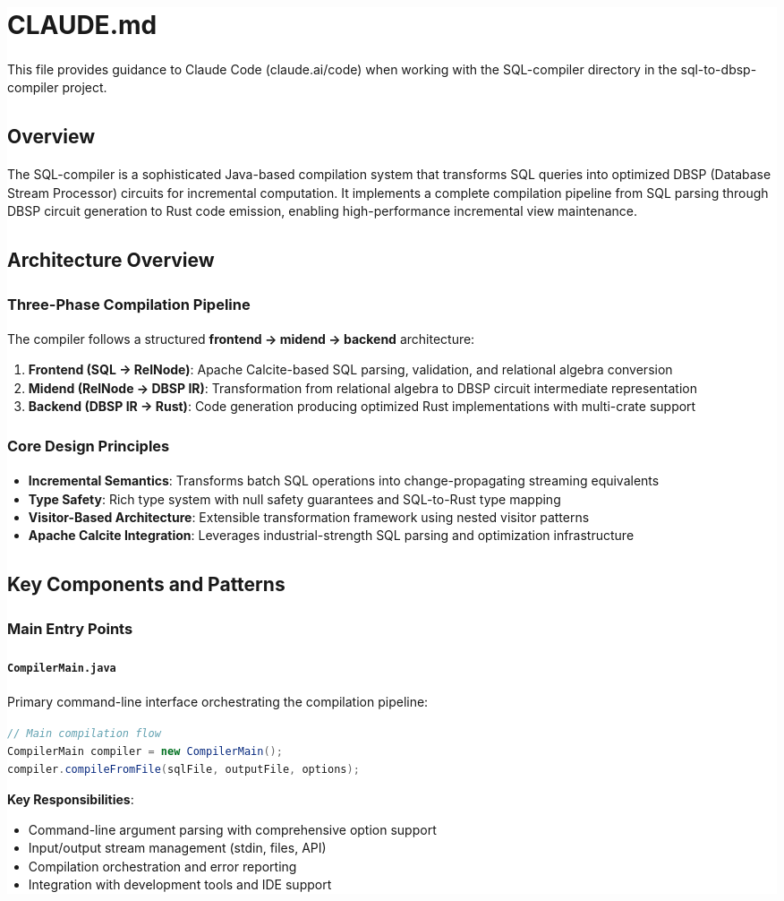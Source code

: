 # CLAUDE.md

This file provides guidance to Claude Code (claude.ai/code) when working with the SQL-compiler directory in the sql-to-dbsp-compiler project.

## Overview

The SQL-compiler is a sophisticated Java-based compilation system that transforms SQL queries into optimized DBSP (Database Stream Processor) circuits for incremental computation. It implements a complete compilation pipeline from SQL parsing through DBSP circuit generation to Rust code emission, enabling high-performance incremental view maintenance.

## Architecture Overview

### **Three-Phase Compilation Pipeline**

The compiler follows a structured **frontend → midend → backend** architecture:

1. **Frontend (SQL → RelNode)**: Apache Calcite-based SQL parsing, validation, and relational algebra conversion
2. **Midend (RelNode → DBSP IR)**: Transformation from relational algebra to DBSP circuit intermediate representation
3. **Backend (DBSP IR → Rust)**: Code generation producing optimized Rust implementations with multi-crate support

### **Core Design Principles**

- **Incremental Semantics**: Transforms batch SQL operations into change-propagating streaming equivalents
- **Type Safety**: Rich type system with null safety guarantees and SQL-to-Rust type mapping
- **Visitor-Based Architecture**: Extensible transformation framework using nested visitor patterns
- **Apache Calcite Integration**: Leverages industrial-strength SQL parsing and optimization infrastructure

## Key Components and Patterns

### **Main Entry Points**

#### `CompilerMain.java`
Primary command-line interface orchestrating the compilation pipeline:
```java
// Main compilation flow
CompilerMain compiler = new CompilerMain();
compiler.compileFromFile(sqlFile, outputFile, options);
```

**Key Responsibilities**:
- Command-line argument parsing with comprehensive option support
- Input/output stream management (stdin, files, API)
- Compilation orchestration and error reporting
- Integration with development tools and IDE support

